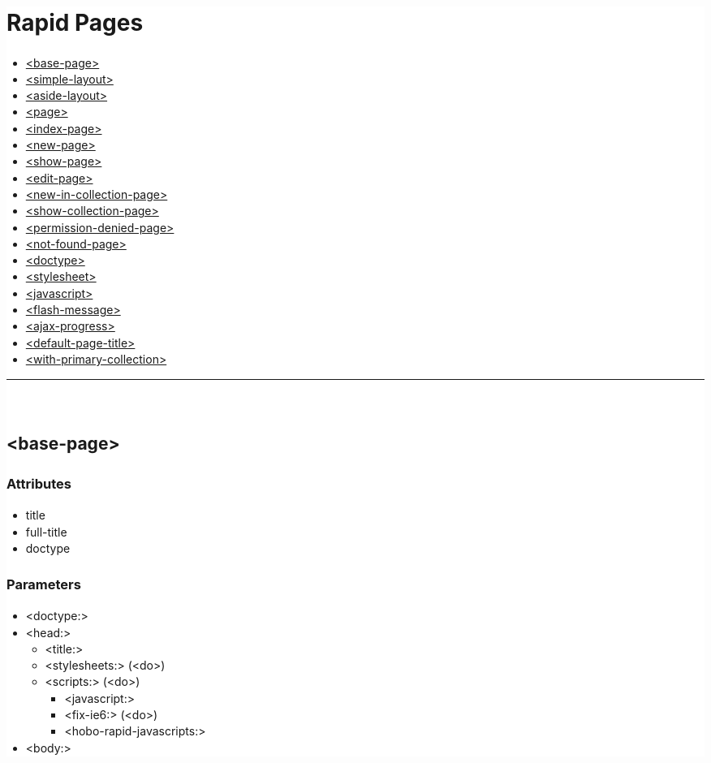 # Rapid Pages

 * [&lt;base-page&gt;](#base-page)
 * [&lt;simple-layout&gt;](#simple-layout)
 * [&lt;aside-layout&gt;](#aside-layout)
 * [&lt;page&gt;](#page)
 * [&lt;index-page&gt;](#index-page)
 * [&lt;new-page&gt;](#new-page)
 * [&lt;show-page&gt;](#show-page)
 * [&lt;edit-page&gt;](#edit-page)
 * [&lt;new-in-collection-page&gt;](#new-in-collection-page)
 * [&lt;show-collection-page&gt;](#show-collection-page)
 * [&lt;permission-denied-page&gt;](#permission-denied-page)
 * [&lt;not-found-page&gt;](#not-found-page)
 * [&lt;doctype&gt;](#doctype)
 * [&lt;stylesheet&gt;](#stylesheet)
 * [&lt;javascript&gt;](#javascript)
 * [&lt;flash-message&gt;](#flash-message)
 * [&lt;ajax-progress&gt;](#ajax-progress)
 * [&lt;default-page-title&gt;](#default-page-title)
 * [&lt;with-primary-collection&gt;](#with-primary-collection)


---

<a name="base-page">&nbsp;</a>
##  &lt;base-page&gt;



### Attributes 

 * title
 * full-title
 * doctype


### Parameters 

<ul><li>&lt;doctype:&gt;
</li>
<li>&lt;head:&gt;
<ul><li>&lt;title:&gt;
</li>
<li>&lt;stylesheets:&gt; (&lt;do&gt;)
</li>
<li>&lt;scripts:&gt; (&lt;do&gt;)
<ul><li>&lt;javascript:&gt;
</li>
<li>&lt;fix-ie6:&gt; (&lt;do&gt;)
</li>
<li>&lt;hobo-rapid-javascripts:&gt;
</li>
</ul></li>
</ul></li>
<li>&lt;body:&gt;
</li>
</ul>
